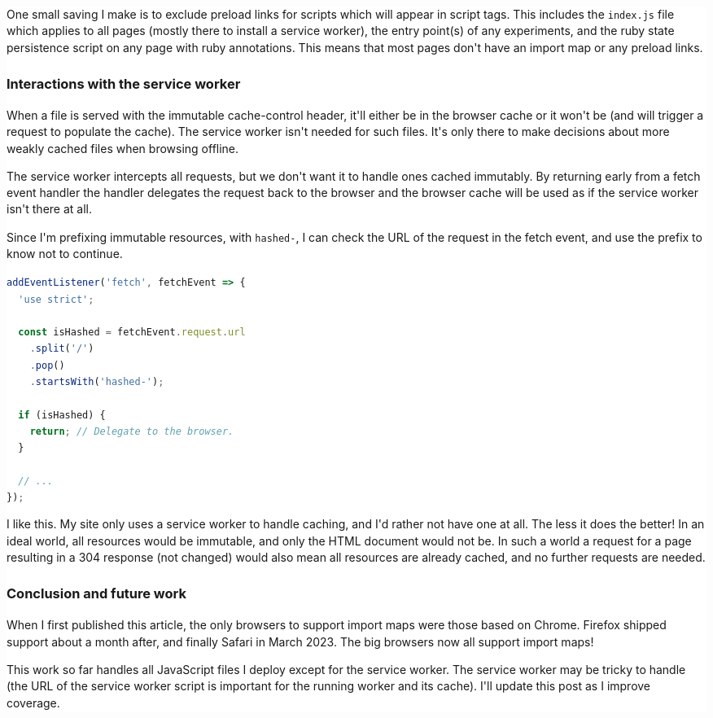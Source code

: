 One small saving I make is to exclude preload links for scripts which will
appear in script tags. This includes the `index.js` file which applies to all
pages (mostly there to install a service worker), the entry point(s) of any
experiments, and the ruby state persistence script on any page with ruby
annotations. This means that most pages don't have an import map or any preload
links.

### Interactions with the service worker

When a file is served with the immutable cache-control header, it'll either be
in the browser cache or it won't be (and will trigger a request to populate the
cache). The service worker isn't needed for such files. It's only there to make
decisions about more weakly cached files when browsing offline.

The service worker intercepts all requests, but we don't want it to handle
ones cached immutably. By returning early from a fetch event handler the handler
delegates the request back to the browser and the browser cache will be used as
if the service worker isn't there at all.

Since I'm prefixing immutable resources, with `hashed-`, I can check the URL
of the request in the fetch event, and use the prefix to know not to continue.

```javascript
addEventListener('fetch', fetchEvent => {
  'use strict';

  const isHashed = fetchEvent.request.url
    .split('/')
    .pop()
    .startsWith('hashed-');

  if (isHashed) {
    return; // Delegate to the browser.
  }

  // ...
});
```

I like this. My site only uses a service worker to handle caching, and I'd
rather not have one at all. The less it does the better! In an ideal world, all
resources would be immutable, and only the HTML document would not be. In such
a world a request for a page resulting in a 304 response (not changed) would
also mean all resources are already cached, and no further requests are needed.

### Conclusion and future work

When I first published this article, the only browsers to support import maps
were those based on Chrome. Firefox shipped support about a month after, and
finally Safari in March 2023. The big browsers now all support import maps!

This work so far handles all JavaScript files I deploy except for the service
worker. The service worker may be tricky to handle (the URL of the service
worker script is important for the running worker and its cache). I'll update
this post as I improve coverage.

